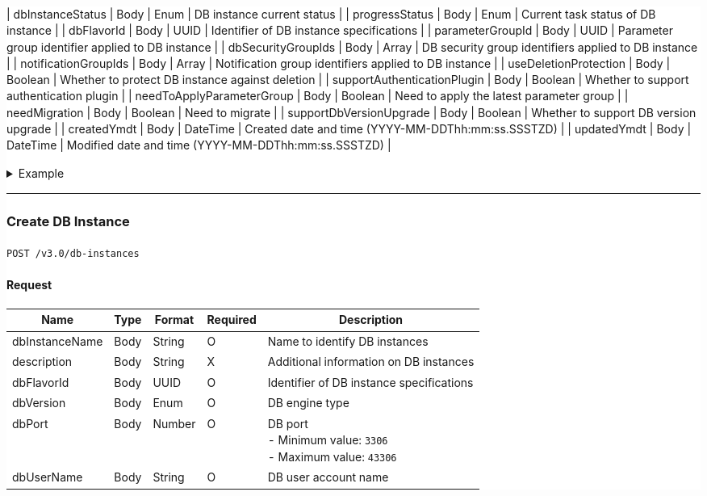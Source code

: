 | dbInstanceStatus            | Body | Enum     | DB instance current status                                                                                                                                              |
| progressStatus              | Body | Enum     | Current task status of DB instance                                                                                                                                      |
| dbFlavorId                  | Body | UUID     | Identifier of DB instance specifications                                                                                                                                |
| parameterGroupId            | Body | UUID     | Parameter group identifier applied to DB instance                                                                                                                       |
| dbSecurityGroupIds          | Body | Array    | DB security group identifiers applied to DB instance                                                                                                                    |
| notificationGroupIds        | Body | Array    | Notification group identifiers applied to DB instance                                                                                                                   |
| useDeletionProtection       | Body | Boolean  | Whether to protect DB instance against deletion                                                                                                                         |
| supportAuthenticationPlugin | Body | Boolean  | Whether to support authentication plugin                                                                                                                                |
| needToApplyParameterGroup   | Body | Boolean  | Need to apply the latest parameter group                                                                                                                                |
| needMigration               | Body | Boolean  | Need to migrate                                                                                                                                                         |
| supportDbVersionUpgrade     | Body | Boolean  | Whether to support DB version upgrade                                                                                                                                   |
| createdYmdt                 | Body | DateTime | Created date and time (YYYY-MM-DDThh:mm:ss.SSSTZD)                                                                                                                      |
| updatedYmdt                 | Body | DateTime | Modified date and time (YYYY-MM-DDThh:mm:ss.SSSTZD)                                                                                                                     |

<details><summary>Example</summary></details>

---

### Create DB Instance

```
POST /v3.0/db-instances
```

#### Request

| Name                                     | Type | Format  | Required | Description                                                                                                                                                                                                                                                               |
|------------------------------------------|------|---------|----------|---------------------------------------------------------------------------------------------------------------------------------------------------------------------------------------------------------------------------------------------------------------------------|
| dbInstanceName                           | Body | String  | O        | Name to identify DB instances                                                                                                                                                                                                                                             |
| description                              | Body | String  | X        | Additional information on DB instances                                                                                                                                                                                                                                    |
| dbFlavorId                               | Body | UUID    | O        | Identifier of DB instance specifications                                                                                                                                                                                                                                  |
| dbVersion                                | Body | Enum    | O        | DB engine type                                                                                                                                                                                                                                                            |
| dbPort                                   | Body | Number  | O        | DB port<br/>- Minimum value: `3306`<br/>- Maximum value: `43306`                                                                                                                                                                                                          |
| dbUserName                               | Body | String  | O        | DB user account name                                                                                                                                                                                                                                                      |